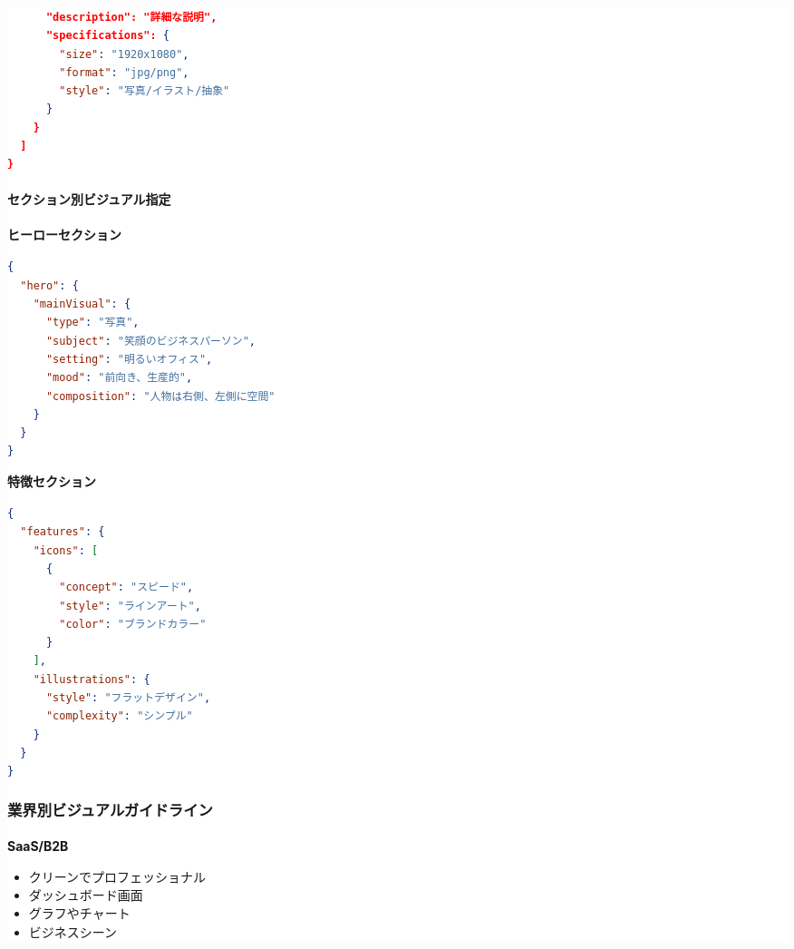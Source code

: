 ```json
      "description": "詳細な説明",
      "specifications": {
        "size": "1920x1080",
        "format": "jpg/png",
        "style": "写真/イラスト/抽象"
      }
    }
  ]
}
```

#### セクション別ビジュアル指定

**ヒーローセクション**
```json
{
  "hero": {
    "mainVisual": {
      "type": "写真",
      "subject": "笑顔のビジネスパーソン",
      "setting": "明るいオフィス",
      "mood": "前向き、生産的",
      "composition": "人物は右側、左側に空間"
    }
  }
}
```

**特徴セクション**
```json
{
  "features": {
    "icons": [
      {
        "concept": "スピード",
        "style": "ラインアート",
        "color": "ブランドカラー"
      }
    ],
    "illustrations": {
      "style": "フラットデザイン",
      "complexity": "シンプル"
    }
  }
}
```

### 業界別ビジュアルガイドライン

**SaaS/B2B**
- クリーンでプロフェッショナル
- ダッシュボード画面
- グラフやチャート
- ビジネスシーン
